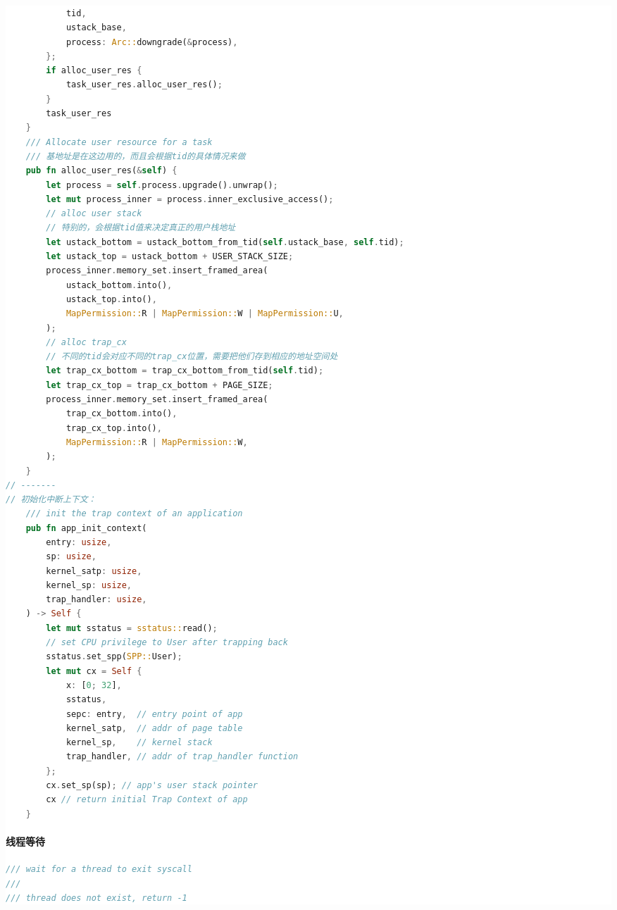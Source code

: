 ```rust
            tid,
            ustack_base,
            process: Arc::downgrade(&process),
        };
        if alloc_user_res {
            task_user_res.alloc_user_res();
        }
        task_user_res
    }
    /// Allocate user resource for a task
    /// 基地址是在这边用的，而且会根据tid的具体情况来做
    pub fn alloc_user_res(&self) {
        let process = self.process.upgrade().unwrap();
        let mut process_inner = process.inner_exclusive_access();
        // alloc user stack
        // 特别的，会根据tid值来决定真正的用户栈地址
        let ustack_bottom = ustack_bottom_from_tid(self.ustack_base, self.tid);
        let ustack_top = ustack_bottom + USER_STACK_SIZE;
        process_inner.memory_set.insert_framed_area(
            ustack_bottom.into(),
            ustack_top.into(),
            MapPermission::R | MapPermission::W | MapPermission::U,
        );
        // alloc trap_cx
        // 不同的tid会对应不同的trap_cx位置，需要把他们存到相应的地址空间处
        let trap_cx_bottom = trap_cx_bottom_from_tid(self.tid);
        let trap_cx_top = trap_cx_bottom + PAGE_SIZE;
        process_inner.memory_set.insert_framed_area(
            trap_cx_bottom.into(),
            trap_cx_top.into(),
            MapPermission::R | MapPermission::W,
        );
    }
// -------
// 初始化中断上下文：
    /// init the trap context of an application
    pub fn app_init_context(
        entry: usize,
        sp: usize,
        kernel_satp: usize,
        kernel_sp: usize,
        trap_handler: usize,
    ) -> Self {
        let mut sstatus = sstatus::read();
        // set CPU privilege to User after trapping back
        sstatus.set_spp(SPP::User);
        let mut cx = Self {
            x: [0; 32],
            sstatus,
            sepc: entry,  // entry point of app
            kernel_satp,  // addr of page table
            kernel_sp,    // kernel stack
            trap_handler, // addr of trap_handler function
        };
        cx.set_sp(sp); // app's user stack pointer
        cx // return initial Trap Context of app
    }
```
#### 线程等待
```rust
/// wait for a thread to exit syscall
///
/// thread does not exist, return -1
```